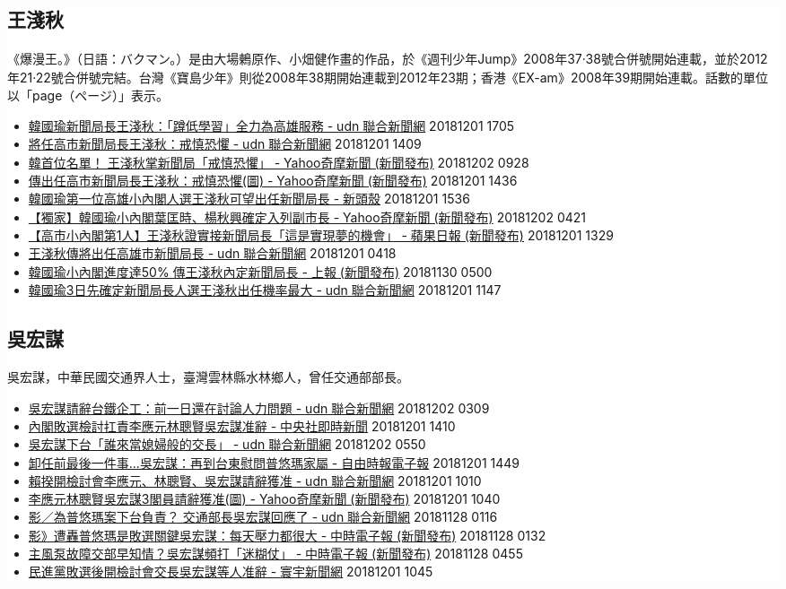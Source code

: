 ## 王淺秋

《爆漫王。》（日語：バクマン。）是由大場鶇原作、小畑健作畫的作品，於《週刊少年Jump》2008年37·38號合併號開始連載，並於2012年21·22號合併號完結。台灣《寶島少年》則從2008年38期開始連載到2012年23期；香港《EX-am》2008年39期開始連載。話數的單位以「page（ページ）」表示。
- [韓國瑜新聞局長王淺秋：「蹲低學習」全力為高雄服務 - udn 聯合新聞網](https://udn.com/news/story/6656/3513446 "韓國瑜新聞局長王淺秋：「蹲低學習」全力為高雄服務 - udn 聯合新聞網") 20181201 1705
- [將任高市新聞局長王淺秋：戒慎恐懼 - udn 聯合新聞網](https://udn.com/news/story/10958/3513152 "將任高市新聞局長王淺秋：戒慎恐懼 - udn 聯合新聞網") 20181201 1409
- [韓首位名單！ 王淺秋掌新聞局「戒慎恐懼」 - Yahoo奇摩新聞 (新聞發布)](https://tw.news.yahoo.com/video/%E9%9F%93%E9%A6%96%E4%BD%8D%E5%90%8D%E5%96%AE-%E7%8E%8B%E6%B7%BA%E7%A7%8B%E6%8E%8C%E6%96%B0%E8%81%9E%E5%B1%80-%E6%88%92%E6%85%8E%E6%81%90%E6%87%BC-092849718.html "韓首位名單！ 王淺秋掌新聞局「戒慎恐懼」 - Yahoo奇摩新聞 (新聞發布)") 20181202 0928
- [傳出任高市新聞局長王淺秋：戒慎恐懼(圖) - Yahoo奇摩新聞 (新聞發布)](https://tw.news.yahoo.com/%E5%82%B3%E5%87%BA%E4%BB%BB%E9%AB%98%E5%B8%82%E6%96%B0%E8%81%9E%E5%B1%80%E9%95%B7-%E7%8E%8B%E6%B7%BA%E7%A7%8B-%E6%88%92%E6%85%8E%E6%81%90%E6%87%BC-%E5%9C%96-141111352.html "傳出任高市新聞局長王淺秋：戒慎恐懼(圖) - Yahoo奇摩新聞 (新聞發布)") 20181201 1436
- [韓國瑜第一位高雄小內閣人選王淺秋可望出任新聞局長 - 新頭殼](https://newtalk.tw/news/view/2018-12-01/174780? "韓國瑜第一位高雄小內閣人選王淺秋可望出任新聞局長 - 新頭殼") 20181201 1536
- [【獨家】韓國瑜小內閣葉匡時、楊秋興確定入列副市長 - Yahoo奇摩新聞 (新聞發布)](https://tw.news.yahoo.com/%E7%8D%A8%E5%AE%B6-%E9%9F%93%E5%9C%8B%E7%91%9C%E5%B0%8F%E5%85%A7%E9%96%A3-%E8%91%89%E5%8C%A1%E6%99%82-%E6%A5%8A%E7%A7%8B%E8%88%88%E7%A2%BA%E5%AE%9A%E5%85%A5%E5%88%97%E5%89%AF%E5%B8%82%E9%95%B7-041200074.html "【獨家】韓國瑜小內閣葉匡時、楊秋興確定入列副市長 - Yahoo奇摩新聞 (新聞發布)") 20181202 0421
- [【高市小內閣第1人】王淺秋證實接新聞局長「這是實現夢的機會」 - 蘋果日報 (新聞發布)](https://tw.appledaily.com/new/realtime/20181201/1476342/ "【高市小內閣第1人】王淺秋證實接新聞局長「這是實現夢的機會」 - 蘋果日報 (新聞發布)") 20181201 1329
- [王淺秋傳將出任高雄市新聞局長 - udn 聯合新聞網](https://udn.com/news/story/7327/3512354 "王淺秋傳將出任高雄市新聞局長 - udn 聯合新聞網") 20181201 0418
- [韓國瑜小內閣進度達50% 傳王淺秋內定新聞局長 - 上報 (新聞發布)](https://www.upmedia.mg/news_info.php?SerialNo=53214 "韓國瑜小內閣進度達50% 傳王淺秋內定新聞局長 - 上報 (新聞發布)") 20181130 0500
- [韓國瑜3日先確定新聞局長人選王淺秋出任機率最大 - udn 聯合新聞網](https://udn.com/news/story/10958/3512982 "韓國瑜3日先確定新聞局長人選王淺秋出任機率最大 - udn 聯合新聞網") 20181201 1147

## 吳宏謀

吳宏謀，中華民國交通界人士，臺灣雲林縣水林鄉人，曾任交通部部長。
- [吳宏謀請辭台鐵企工：前一日還在討論人力問題 - udn 聯合新聞網](https://udn.com/news/story/7266/3513611 "吳宏謀請辭台鐵企工：前一日還在討論人力問題 - udn 聯合新聞網") 20181202 0309
- [內閣敗選檢討扛責李應元林聰賢吳宏謀准辭 - 中央社即時新聞](https://www.cna.com.tw/news/firstnews/201812015006.aspx "內閣敗選檢討扛責李應元林聰賢吳宏謀准辭 - 中央社即時新聞") 20181201 1410
- [吳宏謀下台「誰來當媳婦般的交長」 - udn 聯合新聞網](https://udn.com/news/story/12345/3513734 "吳宏謀下台「誰來當媳婦般的交長」 - udn 聯合新聞網") 20181202 0550
- [卸任前最後一件事...吳宏謀：再到台東慰問普悠瑪家屬 - 自由時報電子報](http://m.ltn.com.tw/news/politics/breakingnews/2630203 "卸任前最後一件事...吳宏謀：再到台東慰問普悠瑪家屬 - 自由時報電子報") 20181201 1449
- [賴揆開檢討會李應元、林聰賢、吳宏謀請辭獲准 - udn 聯合新聞網](https://udn.com/news/story/7238/3512898 "賴揆開檢討會李應元、林聰賢、吳宏謀請辭獲准 - udn 聯合新聞網") 20181201 1010
- [李應元林聰賢吳宏謀3閣員請辭獲准(圖) - Yahoo奇摩新聞 (新聞發布)](https://tw.news.yahoo.com/%E6%9D%8E%E6%87%89%E5%85%83%E6%9E%97%E8%81%B0%E8%B3%A2%E5%90%B3%E5%AE%8F%E8%AC%803%E9%96%A3%E5%93%A1%E8%AB%8B%E8%BE%AD%E7%8D%B2%E5%87%86-%E5%9C%96-102009025.html "李應元林聰賢吳宏謀3閣員請辭獲准(圖) - Yahoo奇摩新聞 (新聞發布)") 20181201 1040
- [影／為普悠瑪案下台負責？ 交通部長吳宏謀回應了 - udn 聯合新聞網](https://udn.com/news/story/6656/3505946 "影／為普悠瑪案下台負責？ 交通部長吳宏謀回應了 - udn 聯合新聞網") 20181128 0116
- [影》遭轟普悠瑪是敗選關鍵吳宏謀：每天壓力都很大 - 中時電子報 (新聞發布)](https://www.chinatimes.com/realtimenews/20181128001467-260405 "影》遭轟普悠瑪是敗選關鍵吳宏謀：每天壓力都很大 - 中時電子報 (新聞發布)") 20181128 0132
- [主風泵故障交部早知情？吳宏謀頻打「迷糊仗」 - 中時電子報 (新聞發布)](https://www.chinatimes.com/realtimenews/20181128002139-260405 "主風泵故障交部早知情？吳宏謀頻打「迷糊仗」 - 中時電子報 (新聞發布)") 20181128 0455
- [民進黨敗選後開檢討會交長吳宏謀等人准辭 - 寰宇新聞網](http://globalnewstv.com.tw/201812/50837/ "民進黨敗選後開檢討會交長吳宏謀等人准辭 - 寰宇新聞網") 20181201 1045
